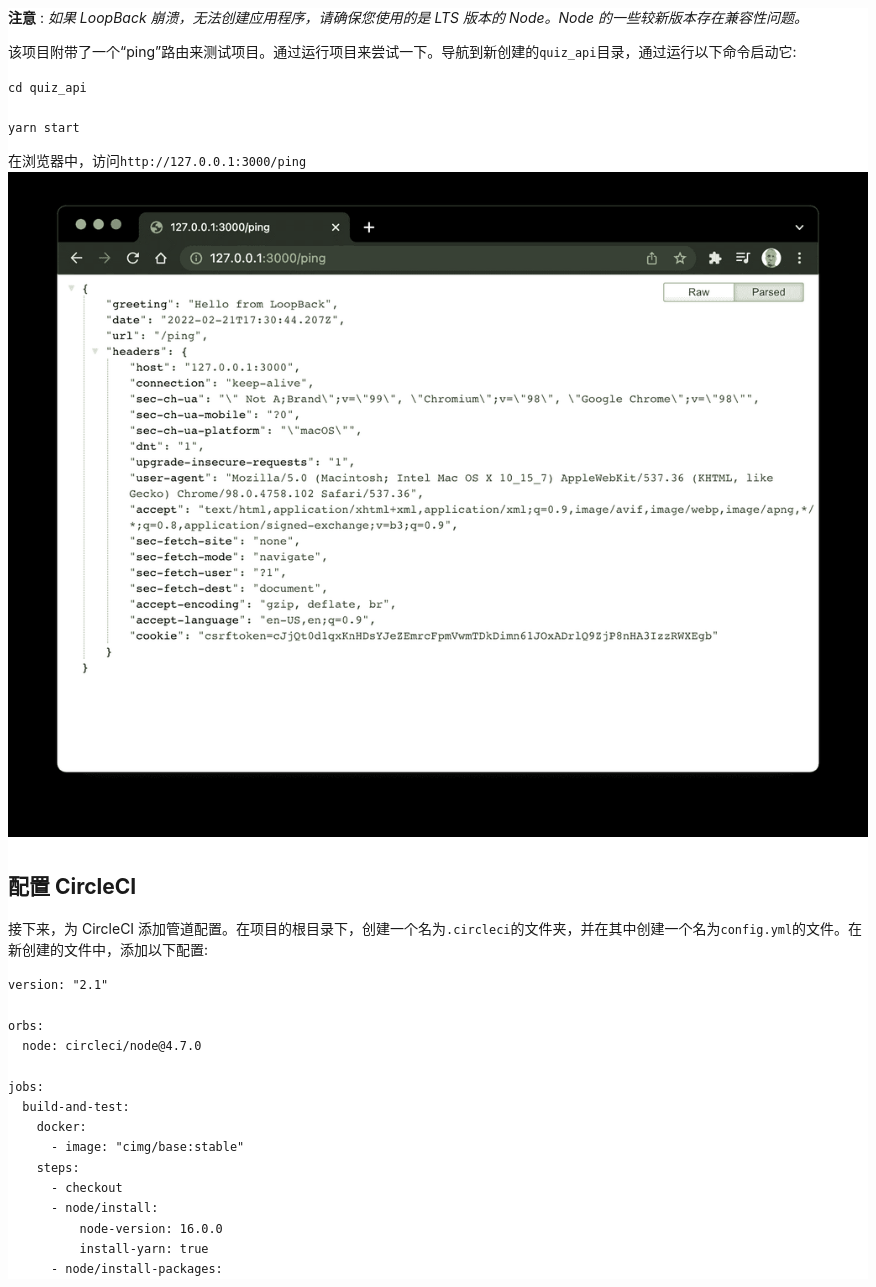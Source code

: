 **注意** : *如果 LoopBack 崩溃，无法创建应用程序，请确保您使用的是 LTS 版本的 Node。Node 的一些较新版本存在兼容性问题。*

该项目附带了一个“ping”路由来测试项目。通过运行项目来尝试一下。导航到新创建的`quiz_api`目录，通过运行以下命令启动它:

```
cd quiz_api

yarn start 
```

在浏览器中，访问`http://127.0.0.1:3000/ping` ![Default Loopback ping page](img/8b17b784aac512e63938dbec0bbda17b.png)

## 配置 CircleCI

接下来，为 CircleCI 添加管道配置。在项目的根目录下，创建一个名为`.circleci`的文件夹，并在其中创建一个名为`config.yml`的文件。在新创建的文件中，添加以下配置:

```
version: "2.1"

orbs:
  node: circleci/node@4.7.0

jobs:
  build-and-test:
    docker:
      - image: "cimg/base:stable"
    steps:
      - checkout
      - node/install:
          node-version: 16.0.0
          install-yarn: true
      - node/install-packages:
```